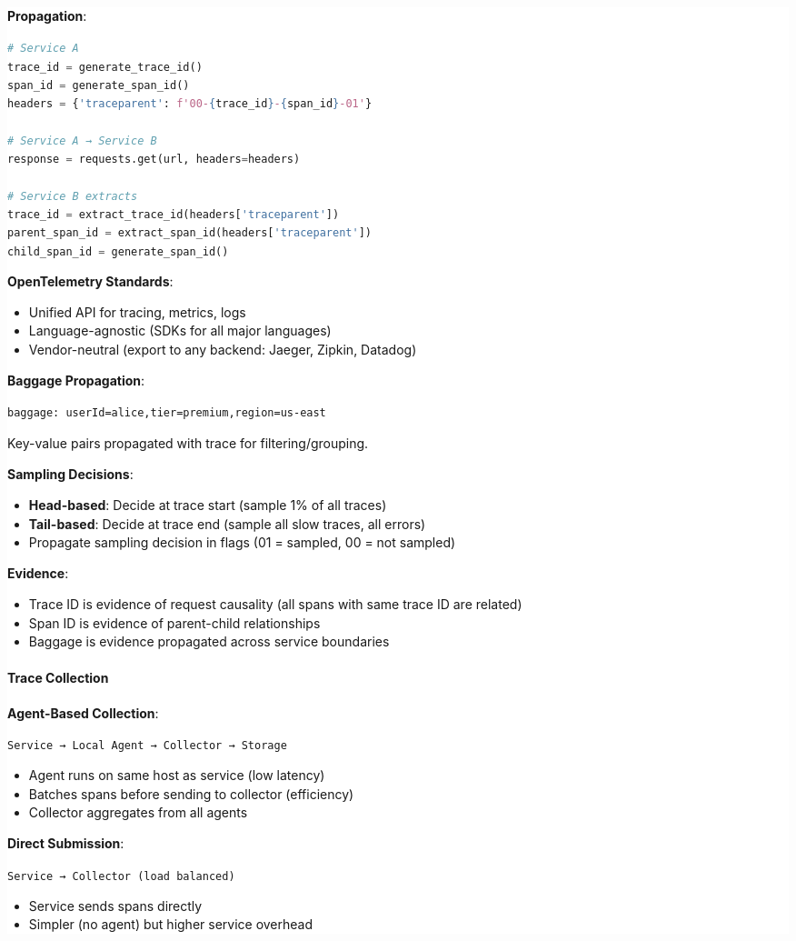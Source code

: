 **Propagation**:
```python
# Service A
trace_id = generate_trace_id()
span_id = generate_span_id()
headers = {'traceparent': f'00-{trace_id}-{span_id}-01'}

# Service A → Service B
response = requests.get(url, headers=headers)

# Service B extracts
trace_id = extract_trace_id(headers['traceparent'])
parent_span_id = extract_span_id(headers['traceparent'])
child_span_id = generate_span_id()
```

**OpenTelemetry Standards**:
- Unified API for tracing, metrics, logs
- Language-agnostic (SDKs for all major languages)
- Vendor-neutral (export to any backend: Jaeger, Zipkin, Datadog)

**Baggage Propagation**:
```
baggage: userId=alice,tier=premium,region=us-east
```

Key-value pairs propagated with trace for filtering/grouping.

**Sampling Decisions**:
- **Head-based**: Decide at trace start (sample 1% of all traces)
- **Tail-based**: Decide at trace end (sample all slow traces, all errors)
- Propagate sampling decision in flags (01 = sampled, 00 = not sampled)

**Evidence**:
- Trace ID is evidence of request causality (all spans with same trace ID are related)
- Span ID is evidence of parent-child relationships
- Baggage is evidence propagated across service boundaries

#### Trace Collection

**Agent-Based Collection**:
```
Service → Local Agent → Collector → Storage
```

- Agent runs on same host as service (low latency)
- Batches spans before sending to collector (efficiency)
- Collector aggregates from all agents

**Direct Submission**:
```
Service → Collector (load balanced)
```

- Service sends spans directly
- Simpler (no agent) but higher service overhead
